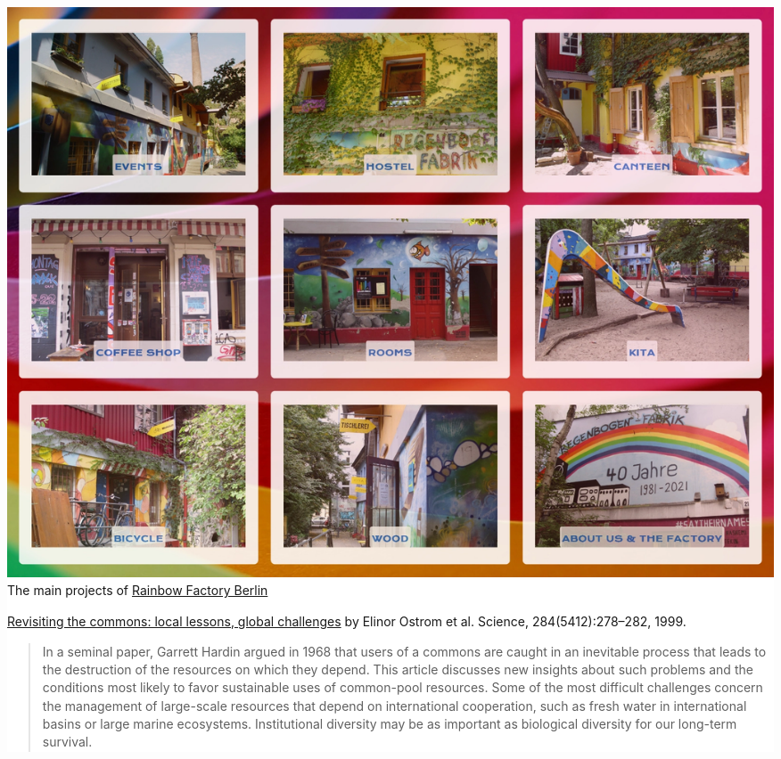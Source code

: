 
![](img/regenbogenfabrik.webp)  \
The main projects of [Rainbow Factory Berlin](http://regenbogenfabrik.de)



[Revisiting the commons: local lessons, global challenges](https://web.mit.edu/mission/www/m2018/pdfs/science.pdf) by Elinor Ostrom et al. Science, 284(5412):278–282, 1999.

> In a seminal paper, Garrett Hardin argued in 1968 that users of a commons are caught in an inevitable process that leads to the destruction of the resources on which they depend. This article discusses new insights about such problems and the conditions most likely to favor sustainable uses of common-pool resources. Some of the most difficult challenges concern the management of large-scale resources that depend on international cooperation, such as fresh water in international basins or large marine ecosystems. Institutional diversity may be as important as biological diversity for our long-term survival.

